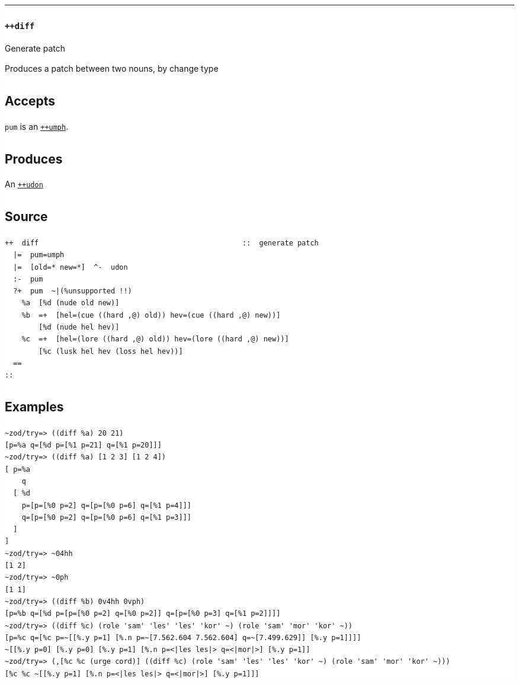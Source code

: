 ------------------------------------------------------------------------

### `++diff`

Generate patch

Produces a patch between two nouns, by change type

Accepts
-------

`pum` is an [`++umph`]().

Produces
--------

An [`++udon`]()

Source
------

    ++  diff                                                ::  generate patch
      |=  pum=umph
      |=  [old=* new=*]  ^-  udon
      :-  pum
      ?+  pum  ~|(%unsupported !!)
        %a  [%d (nude old new)]
        %b  =+  [hel=(cue ((hard ,@) old)) hev=(cue ((hard ,@) new))]
            [%d (nude hel hev)]
        %c  =+  [hel=(lore ((hard ,@) old)) hev=(lore ((hard ,@) new))]
            [%c (lusk hel hev (loss hel hev))]
      ==
    ::

Examples
--------

    ~zod/try=> ((diff %a) 20 21)
    [p=%a q=[%d p=[%1 p=21] q=[%1 p=20]]]
    ~zod/try=> ((diff %a) [1 2 3] [1 2 4])
    [ p=%a
        q
      [ %d
        p=[p=[%0 p=2] q=[p=[%0 p=6] q=[%1 p=4]]] 
        q=[p=[%0 p=2] q=[p=[%0 p=6] q=[%1 p=3]]]
      ]
    ]
    ~zod/try=> ~04hh
    [1 2]
    ~zod/try=> ~0ph
    [1 1]
    ~zod/try=> ((diff %b) 0v4hh 0vph)
    [p=%b q=[%d p=[p=[%0 p=2] q=[%0 p=2]] q=[p=[%0 p=3] q=[%1 p=2]]]]
    ~zod/try=> ((diff %c) (role 'sam' 'les' 'les' 'kor' ~) (role 'sam' 'mor' 'kor' ~))
    [p=%c q=[%c p=~[[%.y p=1] [%.n p=~[7.562.604 7.562.604] q=~[7.499.629]] [%.y p=1]]]]
    ~[[%.y p=0] [%.y p=0] [%.y p=1] [%.n p=<|les les|> q=<|mor|>] [%.y p=1]]
    ~zod/try=> (,[%c %c (urge cord)] ((diff %c) (role 'sam' 'les' 'les' 'kor' ~) (role 'sam' 'mor' 'kor' ~)))
    [%c %c ~[[%.y p=1] [%.n p=<|les les|> q=<|mor|>] [%.y p=1]]]
